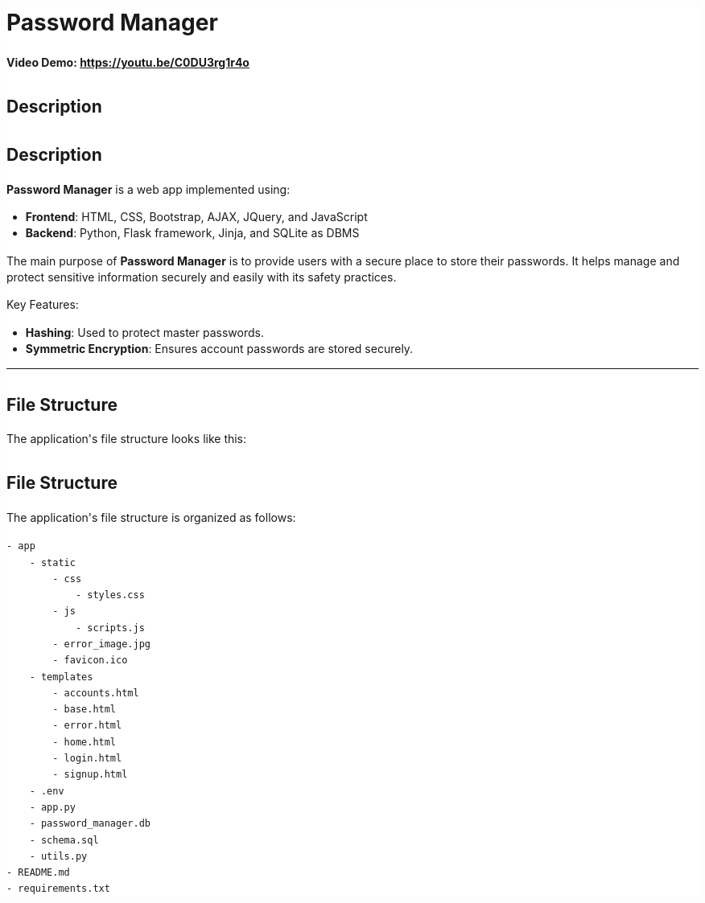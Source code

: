 # Password Manager
#### Video Demo:  <https://youtu.be/C0DU3rg1r4o>
## Description

## Description

**Password Manager** is a web app implemented using:

- **Frontend**: HTML, CSS, Bootstrap, AJAX, JQuery, and JavaScript  
- **Backend**: Python, Flask framework, Jinja, and SQLite as DBMS  

The main purpose of **Password Manager** is to provide users with a secure place to store their passwords. It helps manage and protect sensitive information securely and easily with its safety practices.  

Key Features:
- **Hashing**: Used to protect master passwords.  
- **Symmetric Encryption**: Ensures account passwords are stored securely.  

---

## File Structure

The application's file structure looks like this:

## File Structure

The application's file structure is organized as follows:

    - app
        - static
            - css
                - styles.css
            - js
                - scripts.js
            - error_image.jpg
            - favicon.ico
        - templates
            - accounts.html
            - base.html
            - error.html
            - home.html
            - login.html
            - signup.html
        - .env
        - app.py
        - password_manager.db
        - schema.sql
        - utils.py
    - README.md
    - requirements.txt
